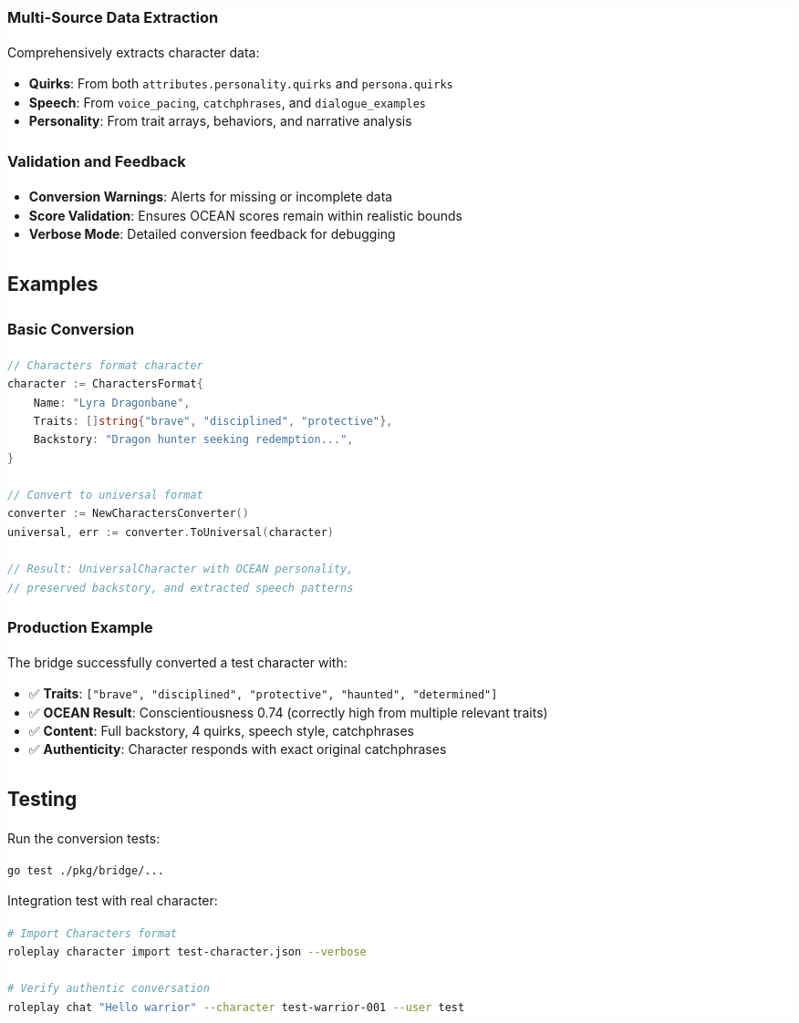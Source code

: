 ### Multi-Source Data Extraction
Comprehensively extracts character data:
- **Quirks**: From both `attributes.personality.quirks` and `persona.quirks`
- **Speech**: From `voice_pacing`, `catchphrases`, and `dialogue_examples`
- **Personality**: From trait arrays, behaviors, and narrative analysis

### Validation and Feedback
- **Conversion Warnings**: Alerts for missing or incomplete data
- **Score Validation**: Ensures OCEAN scores remain within realistic bounds
- **Verbose Mode**: Detailed conversion feedback for debugging

## Examples

### Basic Conversion
```go
// Characters format character
character := CharactersFormat{
    Name: "Lyra Dragonbane",
    Traits: []string{"brave", "disciplined", "protective"},
    Backstory: "Dragon hunter seeking redemption...",
}

// Convert to universal format
converter := NewCharactersConverter()
universal, err := converter.ToUniversal(character)

// Result: UniversalCharacter with OCEAN personality,
// preserved backstory, and extracted speech patterns
```

### Production Example
The bridge successfully converted a test character with:
- ✅ **Traits**: `["brave", "disciplined", "protective", "haunted", "determined"]`
- ✅ **OCEAN Result**: Conscientiousness 0.74 (correctly high from multiple relevant traits)
- ✅ **Content**: Full backstory, 4 quirks, speech style, catchphrases
- ✅ **Authenticity**: Character responds with exact original catchphrases

## Testing

Run the conversion tests:
```bash
go test ./pkg/bridge/...
```

Integration test with real character:
```bash
# Import Characters format
roleplay character import test-character.json --verbose

# Verify authentic conversation
roleplay chat "Hello warrior" --character test-warrior-001 --user test
```

